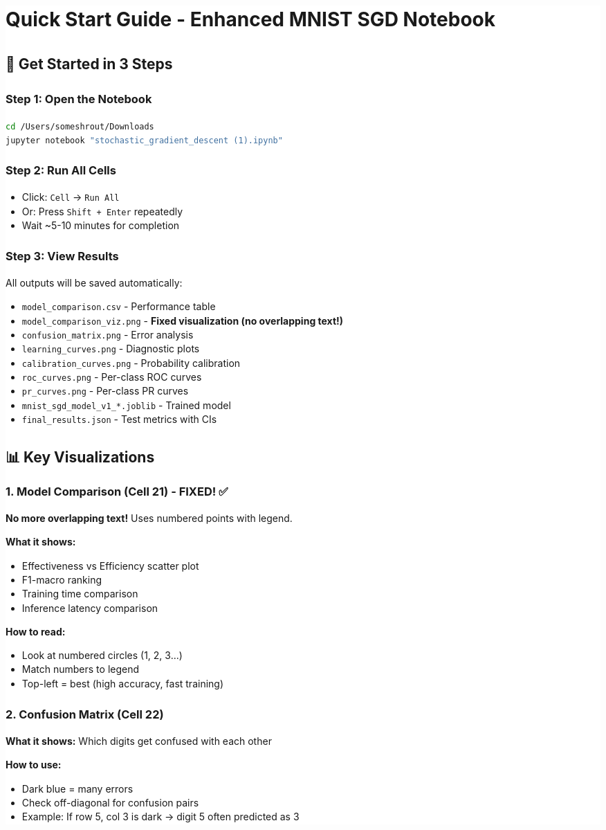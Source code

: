 # Quick Start Guide - Enhanced MNIST SGD Notebook

## 🚀 Get Started in 3 Steps

### Step 1: Open the Notebook
```bash
cd /Users/someshrout/Downloads
jupyter notebook "stochastic_gradient_descent (1).ipynb"
```

### Step 2: Run All Cells
- Click: `Cell` → `Run All`
- Or: Press `Shift + Enter` repeatedly
- Wait ~5-10 minutes for completion

### Step 3: View Results
All outputs will be saved automatically:
- `model_comparison.csv` - Performance table
- `model_comparison_viz.png` - **Fixed visualization (no overlapping text!)**
- `confusion_matrix.png` - Error analysis
- `learning_curves.png` - Diagnostic plots
- `calibration_curves.png` - Probability calibration
- `roc_curves.png` - Per-class ROC curves
- `pr_curves.png` - Per-class PR curves
- `mnist_sgd_model_v1_*.joblib` - Trained model
- `final_results.json` - Test metrics with CIs

## 📊 Key Visualizations

### 1. Model Comparison (Cell 21) - **FIXED!** ✅
**No more overlapping text!** Uses numbered points with legend.

**What it shows:**
- Effectiveness vs Efficiency scatter plot
- F1-macro ranking
- Training time comparison
- Inference latency comparison

**How to read:**
- Look at numbered circles (1, 2, 3...)
- Match numbers to legend
- Top-left = best (high accuracy, fast training)

### 2. Confusion Matrix (Cell 22)
**What it shows:** Which digits get confused with each other

**How to use:**
- Dark blue = many errors
- Check off-diagonal for confusion pairs
- Example: If row 5, col 3 is dark → digit 5 often predicted as 3
